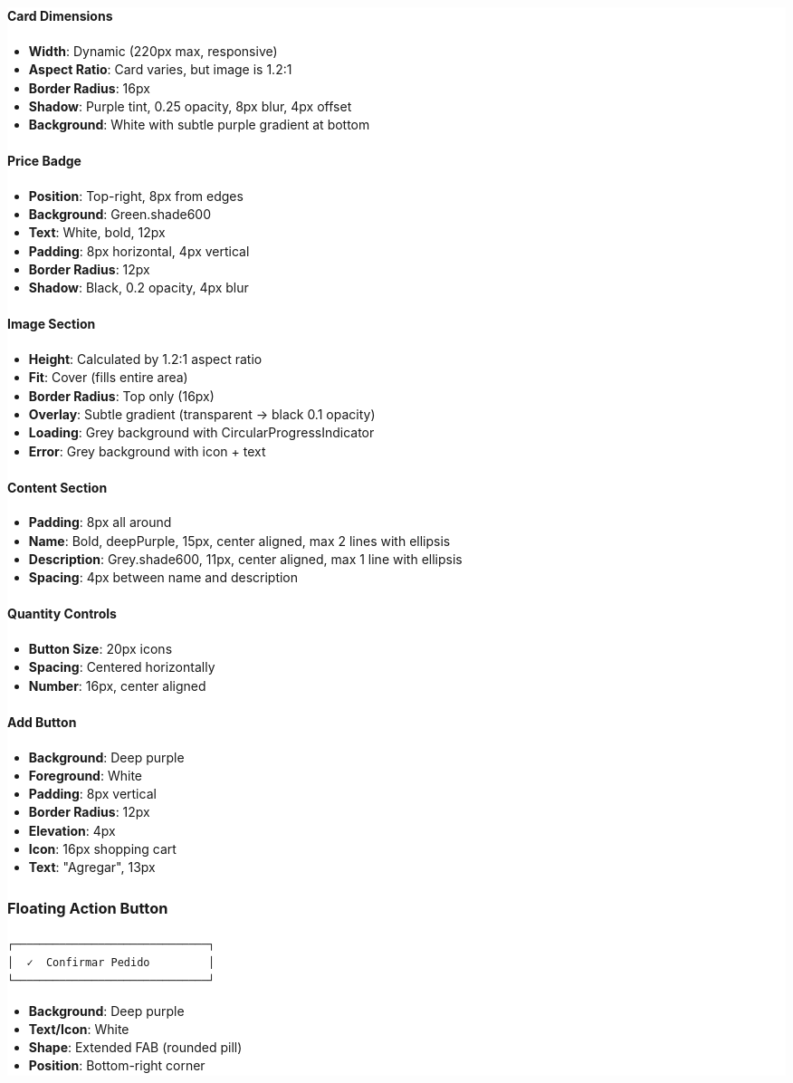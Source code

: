 #### Card Dimensions
- **Width**: Dynamic (220px max, responsive)
- **Aspect Ratio**: Card varies, but image is 1.2:1
- **Border Radius**: 16px
- **Shadow**: Purple tint, 0.25 opacity, 8px blur, 4px offset
- **Background**: White with subtle purple gradient at bottom

#### Price Badge
- **Position**: Top-right, 8px from edges
- **Background**: Green.shade600
- **Text**: White, bold, 12px
- **Padding**: 8px horizontal, 4px vertical
- **Border Radius**: 12px
- **Shadow**: Black, 0.2 opacity, 4px blur

#### Image Section
- **Height**: Calculated by 1.2:1 aspect ratio
- **Fit**: Cover (fills entire area)
- **Border Radius**: Top only (16px)
- **Overlay**: Subtle gradient (transparent → black 0.1 opacity)
- **Loading**: Grey background with CircularProgressIndicator
- **Error**: Grey background with icon + text

#### Content Section
- **Padding**: 8px all around
- **Name**: Bold, deepPurple, 15px, center aligned, max 2 lines with ellipsis
- **Description**: Grey.shade600, 11px, center aligned, max 1 line with ellipsis
- **Spacing**: 4px between name and description

#### Quantity Controls
- **Button Size**: 20px icons
- **Spacing**: Centered horizontally
- **Number**: 16px, center aligned

#### Add Button
- **Background**: Deep purple
- **Foreground**: White
- **Padding**: 8px vertical
- **Border Radius**: 12px
- **Elevation**: 4px
- **Icon**: 16px shopping cart
- **Text**: "Agregar", 13px

### Floating Action Button
```
┌──────────────────────────────┐
│  ✓  Confirmar Pedido         │
└──────────────────────────────┘
```
- **Background**: Deep purple
- **Text/Icon**: White
- **Shape**: Extended FAB (rounded pill)
- **Position**: Bottom-right corner
